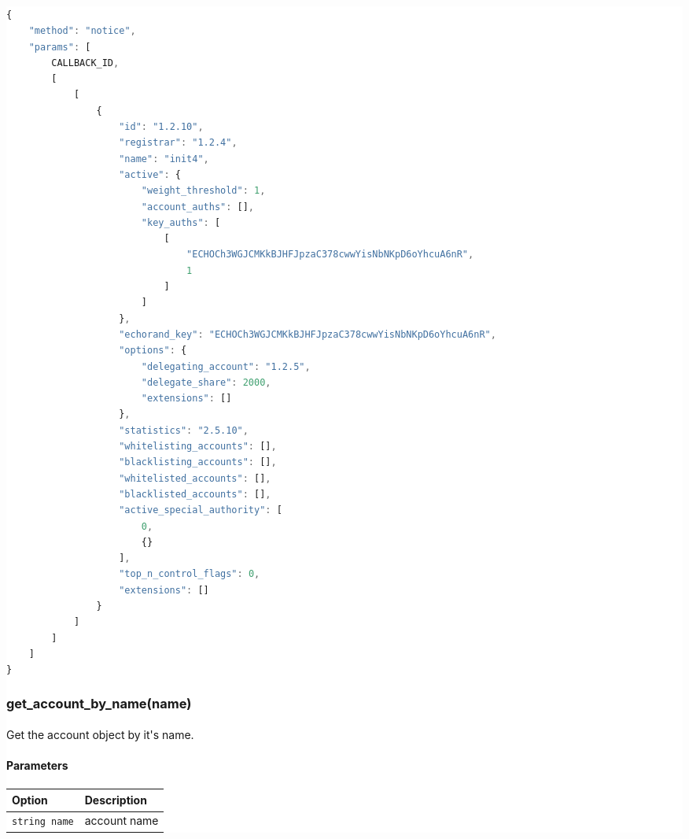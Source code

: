 ```javascript
{
    "method": "notice",
    "params": [
        CALLBACK_ID,
        [
            [
                {
                    "id": "1.2.10",
                    "registrar": "1.2.4",
                    "name": "init4",
                    "active": {
                        "weight_threshold": 1,
                        "account_auths": [],
                        "key_auths": [
                            [
                                "ECHOCh3WGJCMKkBJHFJpzaC378cwwYisNbNKpD6oYhcuA6nR",
                                1
                            ]
                        ]
                    },
                    "echorand_key": "ECHOCh3WGJCMKkBJHFJpzaC378cwwYisNbNKpD6oYhcuA6nR",
                    "options": {
                        "delegating_account": "1.2.5",
                        "delegate_share": 2000,
                        "extensions": []
                    },
                    "statistics": "2.5.10",
                    "whitelisting_accounts": [],
                    "blacklisting_accounts": [],
                    "whitelisted_accounts": [],
                    "blacklisted_accounts": [],
                    "active_special_authority": [
                        0,
                        {}
                    ],
                    "top_n_control_flags": 0,
                    "extensions": []
                }
            ]
        ]
    ]
}
```

### get\_account\_by\_name\(name\)

Get the account object by it's name.

#### Parameters

| Option | Description |
| :--- | :--- |
| `string name` | account name |
